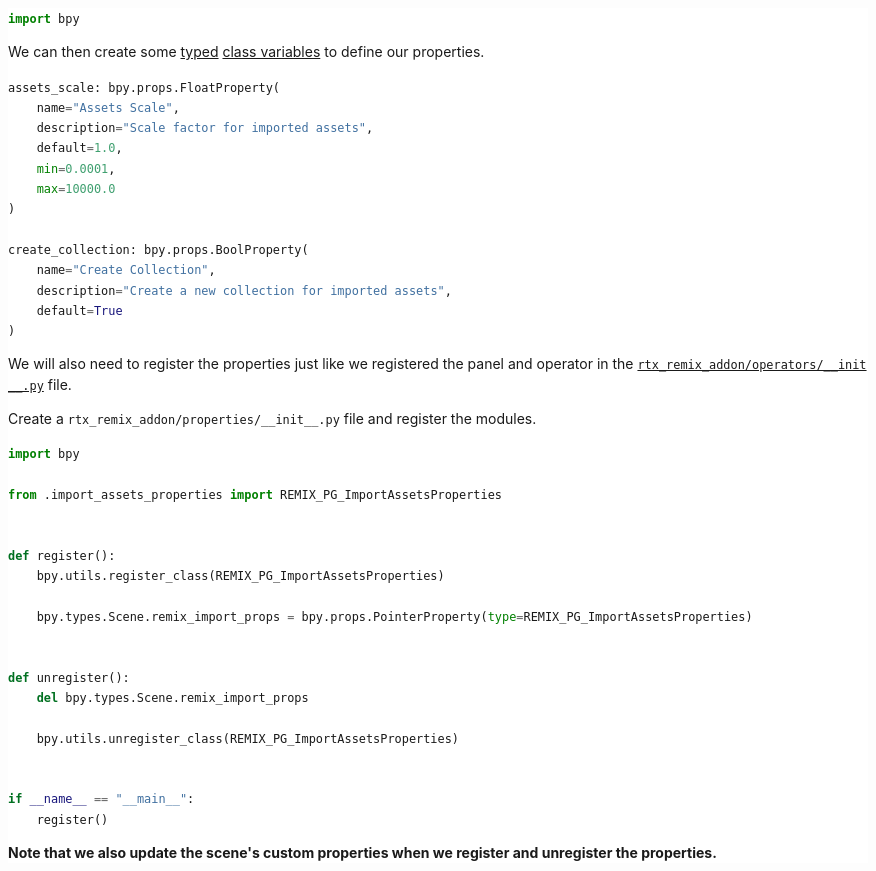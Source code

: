 ```python
import bpy
```

We can then create some [typed](https://www.geeksforgeeks.org/type-hints-in-python/)
[class variables](https://www.geeksforgeeks.org/python-classes-and-objects/) to define our properties.

```python
assets_scale: bpy.props.FloatProperty(
    name="Assets Scale",
    description="Scale factor for imported assets",
    default=1.0,
    min=0.0001,
    max=10000.0
)

create_collection: bpy.props.BoolProperty(
    name="Create Collection",
    description="Create a new collection for imported assets",
    default=True
)
```

We will also need to register the properties just like we registered the panel and operator in the
[`rtx_remix_addon/operators/__init__.py`](#rtx_remix_addonoperators__init__py) file.

Create a `rtx_remix_addon/properties/__init__.py` file and register the modules.

```python
import bpy

from .import_assets_properties import REMIX_PG_ImportAssetsProperties


def register():
    bpy.utils.register_class(REMIX_PG_ImportAssetsProperties)

    bpy.types.Scene.remix_import_props = bpy.props.PointerProperty(type=REMIX_PG_ImportAssetsProperties)


def unregister():
    del bpy.types.Scene.remix_import_props

    bpy.utils.unregister_class(REMIX_PG_ImportAssetsProperties)


if __name__ == "__main__":
    register()
```

**Note that we also update the scene's custom properties when we register and unregister the properties.**
